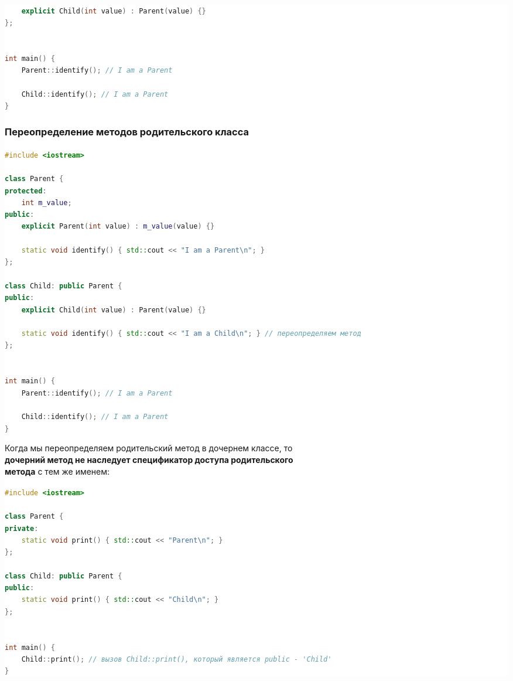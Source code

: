 ```c++
    explicit Child(int value) : Parent(value) {}
};


int main() {
    Parent::identify(); // I am a Parent
    
    Child::identify(); // I am a Parent
}
```

### Переопределение методов родительского класса
```c++
#include <iostream>

class Parent {
protected:
    int m_value;
public:
    explicit Parent(int value) : m_value(value) {}

    static void identify() { std::cout << "I am a Parent\n"; }
};

class Child: public Parent {
public:
    explicit Child(int value) : Parent(value) {}

    static void identify() { std::cout << "I am a Child\n"; } // переопределяем метод
};


int main() {
    Parent::identify(); // I am a Parent

    Child::identify(); // I am a Parent
}
```

Когда мы переопределяем родительский метод в дочернем классе, то\
**дочерний метод не наследует спецификатор доступа родительского\
метода** с тем же именем:
```c++
#include <iostream>

class Parent {
private:
    static void print() { std::cout << "Parent\n"; }
};

class Child: public Parent {
public:
    static void print() { std::cout << "Child\n"; }
};


int main() {
    Child::print(); // вызов Child::print(), который является public - 'Child'
}
```
